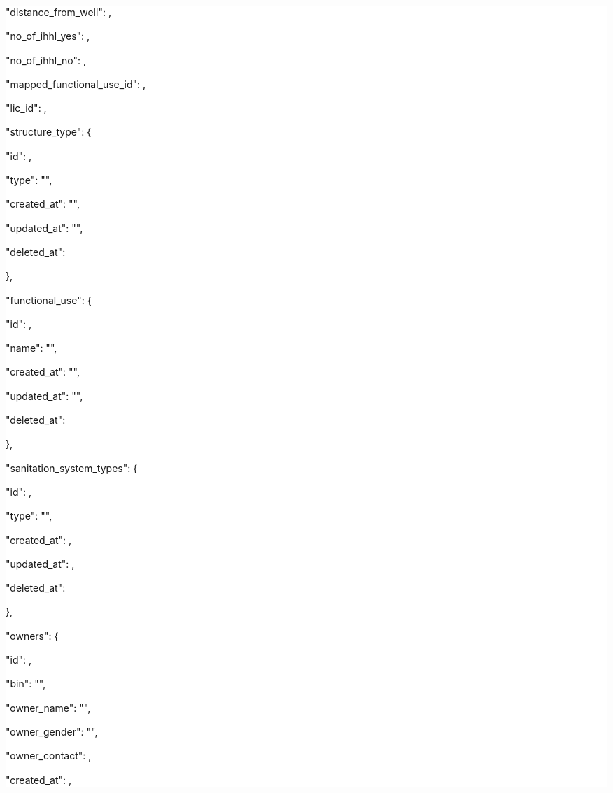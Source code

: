 "distance_from_well": ,

"no_of_ihhl_yes": ,

"no_of_ihhl_no": ,

"mapped_functional_use_id": ,

"lic_id": ,

"structure_type": {

"id": ,

"type": "",

"created_at": "",

"updated_at": "",

"deleted_at": 

},

"functional_use": {

"id": ,

"name": "",

"created_at": "",

"updated_at": "",

"deleted_at": 

},

"sanitation_system_types": {

"id": ,

"type": "",

"created_at": ,

"updated_at": ,

"deleted_at": 

},

"owners": {

"id": ,

"bin": "",

"owner_name": "",

"owner_gender": "",

"owner_contact": ,

"created_at": ,
